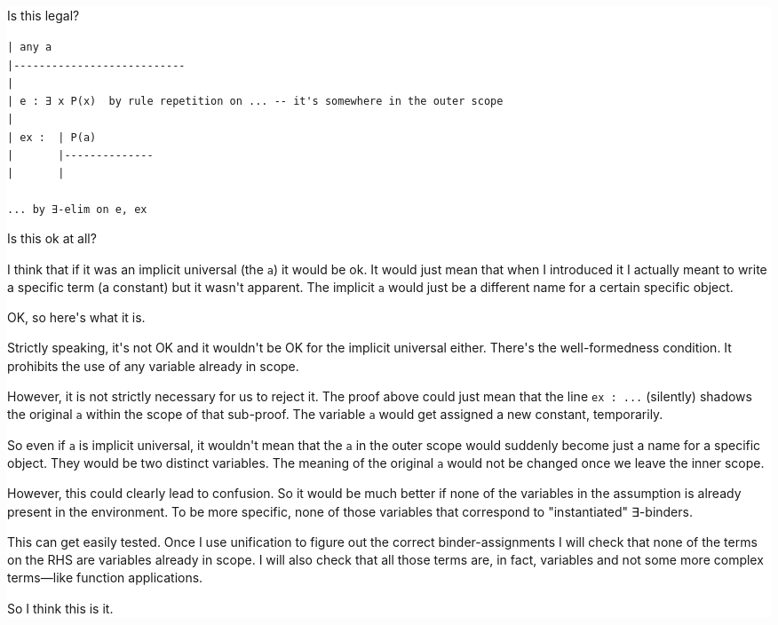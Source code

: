 Is this legal?

```
| any a
|---------------------------
|
| e : ∃ x P(x)  by rule repetition on ... -- it's somewhere in the outer scope
|
| ex :  | P(a)
|       |--------------
|       |

... by ∃-elim on e, ex
```

Is this ok at all?

I think that if it was an implicit universal (the `a`) it would be ok. It would just mean that when I introduced it I actually meant to write a specific term (a constant) but it wasn't apparent. The implicit `a` would just be a different name for a certain specific object.



OK, so here's what it is.

Strictly speaking, it's not OK and it wouldn't be OK for the implicit universal either.
There's the well-formedness condition. It prohibits the use of any variable already in scope.

However, it is not strictly necessary for us to reject it. The proof above could just mean that the line `ex : ...` (silently) shadows the original `a` within the scope of that sub-proof. The variable `a` would get assigned a new constant, temporarily.

So even if `a` is implicit universal, it wouldn't mean that the `a` in the outer scope would suddenly become just a name for a specific object. They would be two distinct variables. The meaning of the original `a` would not be changed once we leave the inner scope.

However, this could clearly lead to confusion. So it would be much better if none of the variables in the assumption is already present in the environment.
To be more specific, none of those variables that correspond to "instantiated" ∃-binders.

This can get easily tested. Once I use unification to figure out the correct binder-assignments I will check that none of the terms on the RHS are variables already in scope. I will also check that all those terms are, in fact, variables and not some more complex terms—like function applications.

So I think this is it.
